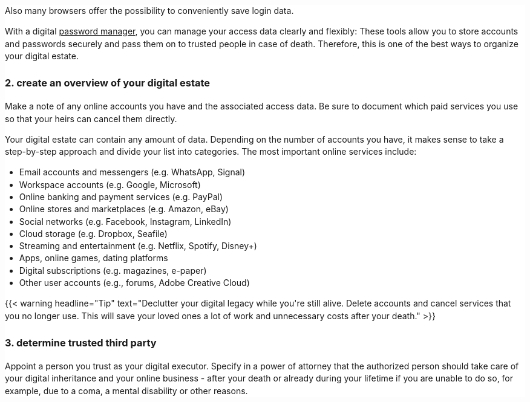 Also many browsers offer the possibility to conveniently save login data.

With a digital [password manager](https://seatable.io/en/digitaler-nachlass/#Mit_welchen_Tools_ein_digitaler_Nachlass_verwaltet_werden_kann), you can manage your access data clearly and flexibly: These tools allow you to store accounts and passwords securely and pass them on to trusted people in case of death. Therefore, this is one of the best ways to organize your digital estate.

### 2\. create an overview of your digital estate

Make a note of any online accounts you have and the associated access data. Be sure to document which paid services you use so that your heirs can cancel them directly.

Your digital estate can contain any amount of data. Depending on the number of accounts you have, it makes sense to take a step-by-step approach and divide your list into categories. The most important online services include:

- Email accounts and messengers (e.g. WhatsApp, Signal)
- Workspace accounts (e.g. Google, Microsoft)
- Online banking and payment services (e.g. PayPal)
- Online stores and marketplaces (e.g. Amazon, eBay)
- Social networks (e.g. Facebook, Instagram, LinkedIn)
- Cloud storage (e.g. Dropbox, Seafile)
- Streaming and entertainment (e.g. Netflix, Spotify, Disney+)
- Apps, online games, dating platforms
- Digital subscriptions (e.g. magazines, e-paper)
- Other user accounts (e.g., forums, Adobe Creative Cloud)

{{< warning headline="Tip" text="Declutter your digital legacy while you're still alive. Delete accounts and cancel services that you no longer use. This will save your loved ones a lot of work and unnecessary costs after your death." >}}

### 3\. determine trusted third party

Appoint a person you trust as your digital executor. Specify in a power of attorney that the authorized person should take care of your digital inheritance and your online business - after your death or already during your lifetime if you are unable to do so, for example, due to a coma, a mental disability or other reasons.
